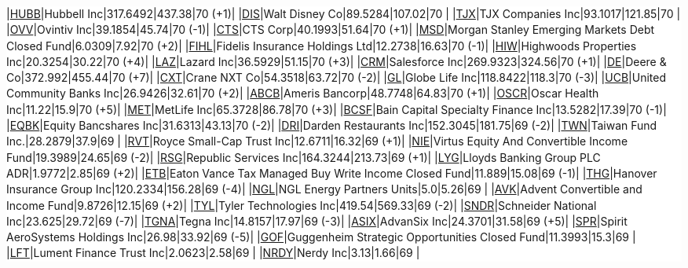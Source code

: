 |[HUBB](https://finance.yahoo.com/quote/HUBB/)|Hubbell Inc|317.6492|437.38|70 (+1)|
|[DIS](https://finance.yahoo.com/quote/DIS/)|Walt Disney Co|89.5284|107.02|70 |
|[TJX](https://finance.yahoo.com/quote/TJX/)|TJX Companies Inc|93.1017|121.85|70 |
|[OVV](https://finance.yahoo.com/quote/OVV/)|Ovintiv Inc|39.1854|45.74|70 (-1)|
|[CTS](https://finance.yahoo.com/quote/CTS/)|CTS Corp|40.1993|51.64|70 (+1)|
|[MSD](https://finance.yahoo.com/quote/MSD/)|Morgan Stanley Emerging Markets Debt Closed Fund|6.0309|7.92|70 (+2)|
|[FIHL](https://finance.yahoo.com/quote/FIHL/)|Fidelis Insurance Holdings Ltd|12.2738|16.63|70 (-1)|
|[HIW](https://finance.yahoo.com/quote/HIW/)|Highwoods Properties Inc|20.3254|30.22|70 (+4)|
|[LAZ](https://finance.yahoo.com/quote/LAZ/)|Lazard Inc|36.5929|51.15|70 (+3)|
|[CRM](https://finance.yahoo.com/quote/CRM/)|Salesforce Inc|269.9323|324.56|70 (+1)|
|[DE](https://finance.yahoo.com/quote/DE/)|Deere & Co|372.992|455.44|70 (+7)|
|[CXT](https://finance.yahoo.com/quote/CXT/)|Crane NXT Co|54.3518|63.72|70 (-2)|
|[GL](https://finance.yahoo.com/quote/GL/)|Globe Life Inc|118.8422|118.3|70 (-3)|
|[UCB](https://finance.yahoo.com/quote/UCB/)|United Community Banks Inc|26.9426|32.61|70 (+2)|
|[ABCB](https://finance.yahoo.com/quote/ABCB/)|Ameris Bancorp|48.7748|64.83|70 (+1)|
|[OSCR](https://finance.yahoo.com/quote/OSCR/)|Oscar Health Inc|11.22|15.9|70 (+5)|
|[MET](https://finance.yahoo.com/quote/MET/)|MetLife Inc|65.3728|86.78|70 (+3)|
|[BCSF](https://finance.yahoo.com/quote/BCSF/)|Bain Capital Specialty Finance Inc|13.5282|17.39|70 (-1)|
|[EQBK](https://finance.yahoo.com/quote/EQBK/)|Equity Bancshares Inc|31.6313|43.13|70 (-2)|
|[DRI](https://finance.yahoo.com/quote/DRI/)|Darden Restaurants Inc|152.3045|181.75|69 (-2)|
|[TWN](https://finance.yahoo.com/quote/TWN/)|Taiwan Fund Inc.|28.2879|37.9|69 |
|[RVT](https://finance.yahoo.com/quote/RVT/)|Royce Small-Cap Trust Inc|12.6711|16.32|69 (+1)|
|[NIE](https://finance.yahoo.com/quote/NIE/)|Virtus Equity And Convertible Income Fund|19.3989|24.65|69 (-2)|
|[RSG](https://finance.yahoo.com/quote/RSG/)|Republic Services Inc|164.3244|213.73|69 (+1)|
|[LYG](https://finance.yahoo.com/quote/LYG/)|Lloyds Banking Group PLC ADR|1.9772|2.85|69 (+2)|
|[ETB](https://finance.yahoo.com/quote/ETB/)|Eaton Vance Tax Managed Buy Write Income Closed Fund|11.889|15.08|69 (-1)|
|[THG](https://finance.yahoo.com/quote/THG/)|Hanover Insurance Group Inc|120.2334|156.28|69 (-4)|
|[NGL](https://finance.yahoo.com/quote/NGL/)|NGL Energy Partners Units|5.0|5.26|69 |
|[AVK](https://finance.yahoo.com/quote/AVK/)|Advent Convertible and Income Fund|9.8726|12.15|69 (+2)|
|[TYL](https://finance.yahoo.com/quote/TYL/)|Tyler Technologies Inc|419.54|569.33|69 (-2)|
|[SNDR](https://finance.yahoo.com/quote/SNDR/)|Schneider National Inc|23.625|29.72|69 (-7)|
|[TGNA](https://finance.yahoo.com/quote/TGNA/)|Tegna Inc|14.8157|17.97|69 (-3)|
|[ASIX](https://finance.yahoo.com/quote/ASIX/)|AdvanSix Inc|24.3701|31.58|69 (+5)|
|[SPR](https://finance.yahoo.com/quote/SPR/)|Spirit AeroSystems Holdings Inc|26.98|33.92|69 (-5)|
|[GOF](https://finance.yahoo.com/quote/GOF/)|Guggenheim Strategic Opportunities Closed Fund|11.3993|15.3|69 |
|[LFT](https://finance.yahoo.com/quote/LFT/)|Lument Finance Trust Inc|2.0623|2.58|69 |
|[NRDY](https://finance.yahoo.com/quote/NRDY/)|Nerdy Inc|3.13|1.66|69 |